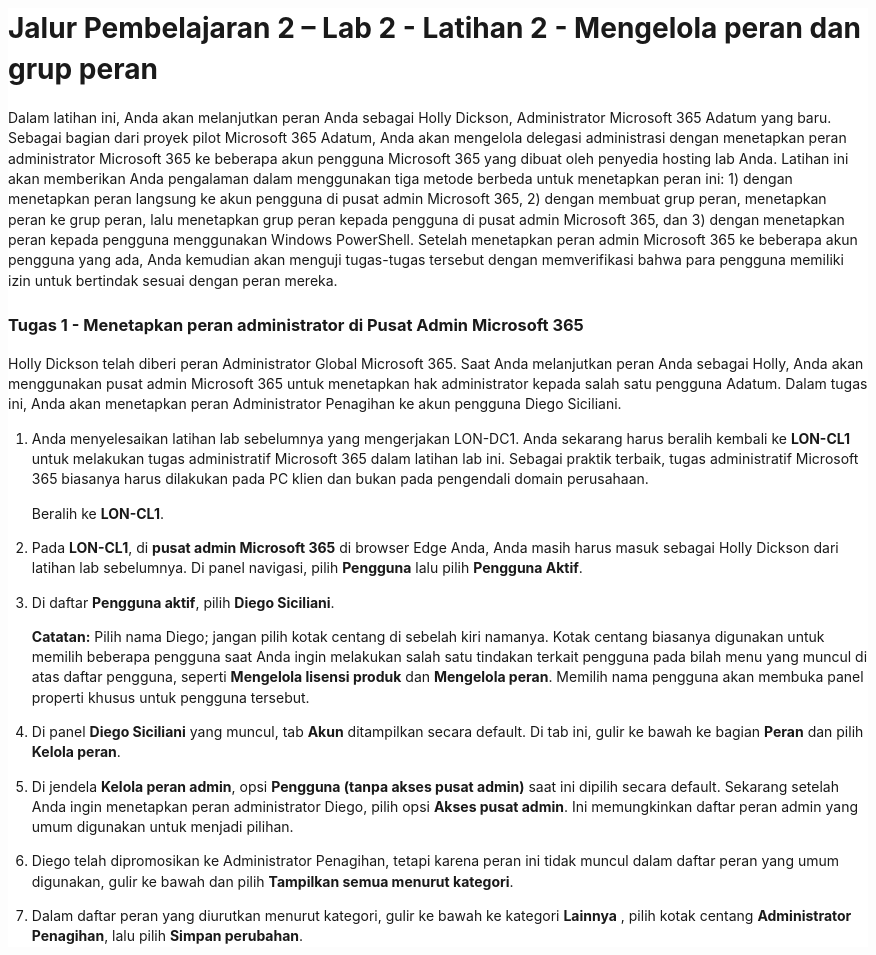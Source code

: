 # Jalur Pembelajaran 2 – Lab 2 - Latihan 2 - Mengelola peran dan grup peran

Dalam latihan ini, Anda akan melanjutkan peran Anda sebagai Holly Dickson, Administrator Microsoft 365 Adatum yang baru. Sebagai bagian dari proyek pilot Microsoft 365 Adatum, Anda akan mengelola delegasi administrasi dengan menetapkan peran administrator Microsoft 365 ke beberapa akun pengguna Microsoft 365 yang dibuat oleh penyedia hosting lab Anda. Latihan ini akan memberikan Anda pengalaman dalam menggunakan tiga metode berbeda untuk menetapkan peran ini: 1) dengan menetapkan peran langsung ke akun pengguna di pusat admin Microsoft 365, 2) dengan membuat grup peran, menetapkan peran ke grup peran, lalu menetapkan grup peran kepada pengguna di pusat admin Microsoft 365, dan 3) dengan menetapkan peran kepada pengguna menggunakan Windows PowerShell. Setelah menetapkan peran admin Microsoft 365 ke beberapa akun pengguna yang ada, Anda kemudian akan menguji tugas-tugas tersebut dengan memverifikasi bahwa para pengguna memiliki izin untuk bertindak sesuai dengan peran mereka. 


### Tugas 1 - Menetapkan peran administrator di Pusat Admin Microsoft 365

Holly Dickson telah diberi peran Administrator Global Microsoft 365. Saat Anda melanjutkan peran Anda sebagai Holly, Anda akan menggunakan pusat admin Microsoft 365 untuk menetapkan hak administrator kepada salah satu pengguna Adatum. Dalam tugas ini, Anda akan menetapkan peran Administrator Penagihan ke akun pengguna Diego Siciliani.

1. Anda menyelesaikan latihan lab sebelumnya yang mengerjakan LON-DC1. Anda sekarang harus beralih kembali ke **LON-CL1** untuk melakukan tugas administratif Microsoft 365 dalam latihan lab ini. Sebagai praktik terbaik, tugas administratif Microsoft 365 biasanya harus dilakukan pada PC klien dan bukan pada pengendali domain perusahaan.  <br/>

    Beralih ke **LON-CL1**. 

2. Pada **LON-CL1**, di **pusat admin Microsoft 365** di browser Edge Anda, Anda masih harus masuk sebagai Holly Dickson dari latihan lab sebelumnya. Di panel navigasi, pilih **Pengguna** lalu pilih **Pengguna Aktif**. 

3. Di daftar **Pengguna aktif**, pilih **Diego Siciliani**.  <br/>

    **Catatan:** Pilih nama Diego; jangan pilih kotak centang di sebelah kiri namanya. Kotak centang biasanya digunakan untuk memilih beberapa pengguna saat Anda ingin melakukan salah satu tindakan terkait pengguna pada bilah menu yang muncul di atas daftar pengguna, seperti **Mengelola lisensi produk** dan **Mengelola peran**. Memilih nama pengguna akan membuka panel properti khusus untuk pengguna tersebut.

4. Di panel **Diego Siciliani** yang muncul, tab **Akun** ditampilkan secara default. Di tab ini, gulir ke bawah ke bagian **Peran** dan pilih **Kelola peran**. 

5. Di jendela **Kelola peran admin**, opsi **Pengguna (tanpa akses pusat admin)** saat ini dipilih secara default. Sekarang setelah Anda ingin menetapkan peran administrator Diego, pilih opsi **Akses pusat admin**. Ini memungkinkan daftar peran admin yang umum digunakan untuk menjadi pilihan. 

6. Diego telah dipromosikan ke Administrator Penagihan, tetapi karena peran ini tidak muncul dalam daftar peran yang umum digunakan, gulir ke bawah dan pilih **Tampilkan semua menurut kategori**. 

7. Dalam daftar peran yang diurutkan menurut kategori, gulir ke bawah ke kategori **Lainnya** , pilih kotak centang **Administrator Penagihan**, lalu pilih **Simpan perubahan**. <br/>
